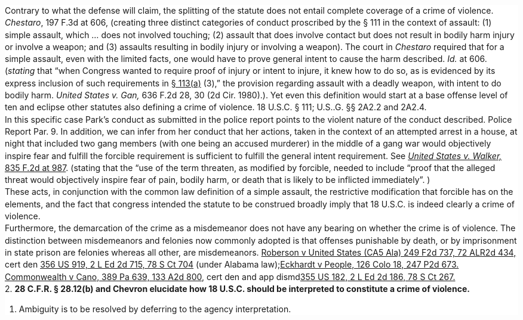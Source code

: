    Contrary to what the defense will claim, the splitting of the statute does not entail complete coverage of a crime of violence. *Chestaro*, 197 F.3d at 606, (creating three distinct categories of conduct proscribed by the § 111 in the context of assault: (1) simple assault, which … does not involved touching; (2) assault that does involve contact but does not result in bodily harm injury or involve a weapon; and (3) assaults resulting in bodily injury or involving a weapon). The court in *Chestaro* required that for a simple assault, even with the limited facts, one would have to prove general intent to cause the harm described. *Id.* at 606\. (*stating* that  “when Congress wanted to require proof of injury or intent to injure, it knew how to do so, as is evidenced by its express inclusion of such requirements in [§ 113(a)](https://1.next.westlaw.com/Link/Document/FullText?findType=L&pubNum=1000546&cite=18USCAS113&originationContext=document&transitionType=DocumentItem&contextData=\(sc.RelatedInfo\)#co_pp_8b3b0000958a4) (3),” the provision regarding assault with a deadly weapon, with intent to do bodily harm. *United States v. Gan,* 636 F.2d 28, 30 (2d Cir. 1980).). Yet even this definition would start at a base offense level of ten and eclipse other statutes also defining a crime of violence. 18 U.S.C. § 111; U.S..G. §§ 2A2.2 and 2A2.4.   
   In this specific case Park’s conduct as submitted in the police report points to the violent nature of the conduct described. Police Report Par. 9\. In addition, we can infer from her conduct that her actions, taken in the context of an attempted arrest in a house, at night that included two gang members (with one being an accused murderer) in the middle of a gang war would objectively inspire fear and fulfill the forcible requirement is sufficient to fulfill the general intent requirement. See [*United States v. Walker,* 835 F.2d at 987](https://1.next.westlaw.com/Link/Document/FullText?findType=Y&serNum=1987159918&pubNum=350&originationContext=document&transitionType=DocumentItem&contextData=\(sc.Keycite\)#co_pp_sp_350_987). (stating that the “use of the term threaten, as modified by forcible, needed to include “proof that the alleged threat would objectively inspire fear of pain, bodily harm, or death that is likely to be inflicted immediately”. )   
   These acts, in conjunction with the common law definition of a simple assault, the restrictive modification that forcible has on the elements, and the fact that congress intended the statute to be construed broadly imply that 18 U.S.C. is indeed clearly a crime of violence.  
   Furthermore, the demarcation of the crime as a misdemeanor does not have any bearing on whether the crime is of violence. The distinction between misdemeanors and felonies now commonly adopted is that offenses punishable by death, or by imprisonment in state prison are felonies whereas all other, are misdemeanors. [Roberson v United States (CA5 Ala) 249 F2d 737, 72 ALR2d 434,](http://www.lexis.com/research/buttonTFLink?_m=0714e1a931b3af36179bc3082f08dc73&_butType=3&_butStat=2&_butNum=1&_butInline=1&_butinfo=%3ccite%20cc%3d%22USA%22%3e%3c%21%5bCDATA%5b249%20F.2d%20737%5d%5d%3e%3c%2fcite%3e&_fmtstr=FULL&docnum=5&_startdoc=1&wchp=dGLbVzk-zSkAA&_md5=967abdea1cb961ec0f8eecea842fa3ed) cert den [356 US 919, 2 L Ed 2d 715, 78 S Ct 704](http://www.lexis.com/research/buttonTFLink?_m=0714e1a931b3af36179bc3082f08dc73&_butType=3&_butStat=2&_butNum=2&_butInline=1&_butinfo=%3ccite%20cc%3d%22USA%22%3e%3c%21%5bCDATA%5b356%20U.S.%20919%5d%5d%3e%3c%2fcite%3e&_fmtstr=FULL&docnum=5&_startdoc=1&wchp=dGLbVzk-zSkAA&_md5=f5ec9e3e80991b4501b486fcef1f6ddb) (under Alabama law);[Eckhardt v People, 126 Colo 18, 247 P2d 673\.](http://www.lexis.com/research/buttonTFLink?_m=0714e1a931b3af36179bc3082f08dc73&_butType=3&_butStat=2&_butNum=3&_butInline=1&_butinfo=%3ccite%20cc%3d%22USA%22%3e%3c%21%5bCDATA%5b126%20Colo.%2018%5d%5d%3e%3c%2fcite%3e&_fmtstr=FULL&docnum=5&_startdoc=1&wchp=dGLbVzk-zSkAA&_md5=43c0a0dbd91a16a5fb8191cda0d70bb5) [Commonwealth v Cano, 389 Pa 639, 133 A2d 800,](http://www.lexis.com/research/buttonTFLink?_m=0714e1a931b3af36179bc3082f08dc73&_butType=3&_butStat=2&_butNum=4&_butInline=1&_butinfo=%3ccite%20cc%3d%22USA%22%3e%3c%21%5bCDATA%5b389%20Pa.%20639%5d%5d%3e%3c%2fcite%3e&_fmtstr=FULL&docnum=5&_startdoc=1&wchp=dGLbVzk-zSkAA&_md5=104882ae747f8a45f339b7d808eb6419) cert den and app dismd[355 US 182, 2 L Ed 2d 186, 78 S Ct 267\.](http://www.lexis.com/research/buttonTFLink?_m=0714e1a931b3af36179bc3082f08dc73&_butType=3&_butStat=2&_butNum=5&_butInline=1&_butinfo=%3ccite%20cc%3d%22USA%22%3e%3c%21%5bCDATA%5b355%20U.S.%20182%5d%5d%3e%3c%2fcite%3e&_fmtstr=FULL&docnum=5&_startdoc=1&wchp=dGLbVzk-zSkAA&_md5=db2cbf1c4e4702939fabf371465b5bbe)  
2. **28 C.F.R. § 28.12(b) and Chevron elucidate how 18 U.S.C. should be interpreted to constitute a crime of violence.**  
1. Ambiguity is to be resolved by deferring to the agency interpretation. 
